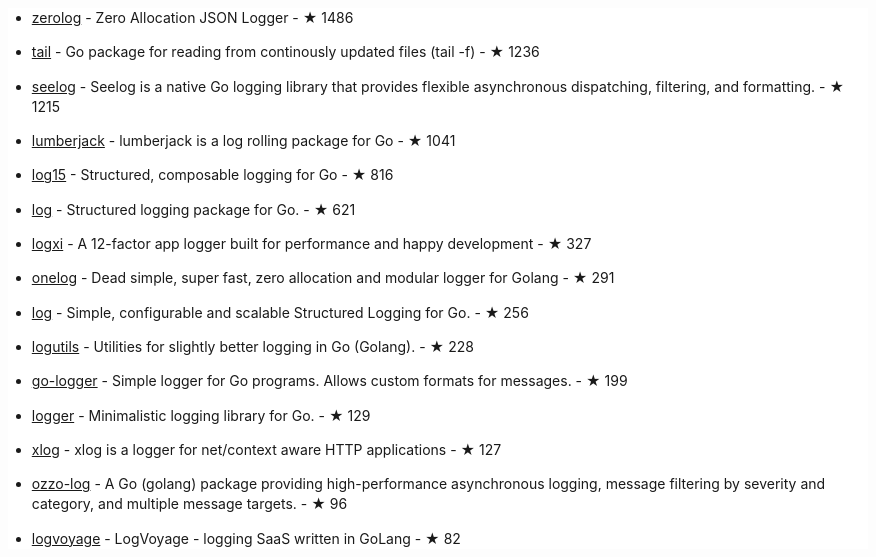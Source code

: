 
* [zerolog](https://github.com/rs/zerolog) - Zero Allocation JSON Logger - ★ 1486



* [tail](https://github.com/hpcloud/tail) - Go package for reading from continously updated files (tail -f) - ★ 1236



* [seelog](https://github.com/cihub/seelog) - Seelog is a native Go logging library that provides flexible asynchronous dispatching, filtering, and formatting. - ★ 1215



* [lumberjack](https://github.com/natefinch/lumberjack) - lumberjack is a log rolling package for Go - ★ 1041



* [log15](https://github.com/inconshreveable/log15) - Structured, composable logging for Go - ★ 816



* [log](https://github.com/apex/log) - Structured logging package for Go. - ★ 621



* [logxi](https://github.com/mgutz/logxi) - A 12-factor app logger built for performance and happy development - ★ 327



* [onelog](https://github.com/francoispqt/onelog) - Dead simple, super fast, zero allocation and modular logger for Golang - ★ 291



* [log](https://github.com/go-playground/log) - Simple, configurable and scalable Structured Logging for Go. - ★ 256



* [logutils](https://github.com/hashicorp/logutils) - Utilities for slightly better logging in Go (Golang). - ★ 228



* [go-logger](https://github.com/apsdehal/go-logger) - Simple logger for Go programs. Allows custom formats for messages. - ★ 199



* [logger](https://github.com/azer/logger) - Minimalistic logging library for Go. - ★ 129



* [xlog](https://github.com/rs/xlog) - xlog is a logger for net/context aware HTTP applications - ★ 127



* [ozzo-log](https://github.com/go-ozzo/ozzo-log) - A Go (golang) package providing high-performance asynchronous logging, message filtering by severity and category, and multiple message targets. - ★ 96



* [logvoyage](https://github.com/firstrow/logvoyage) - LogVoyage - logging SaaS written in GoLang - ★ 82

